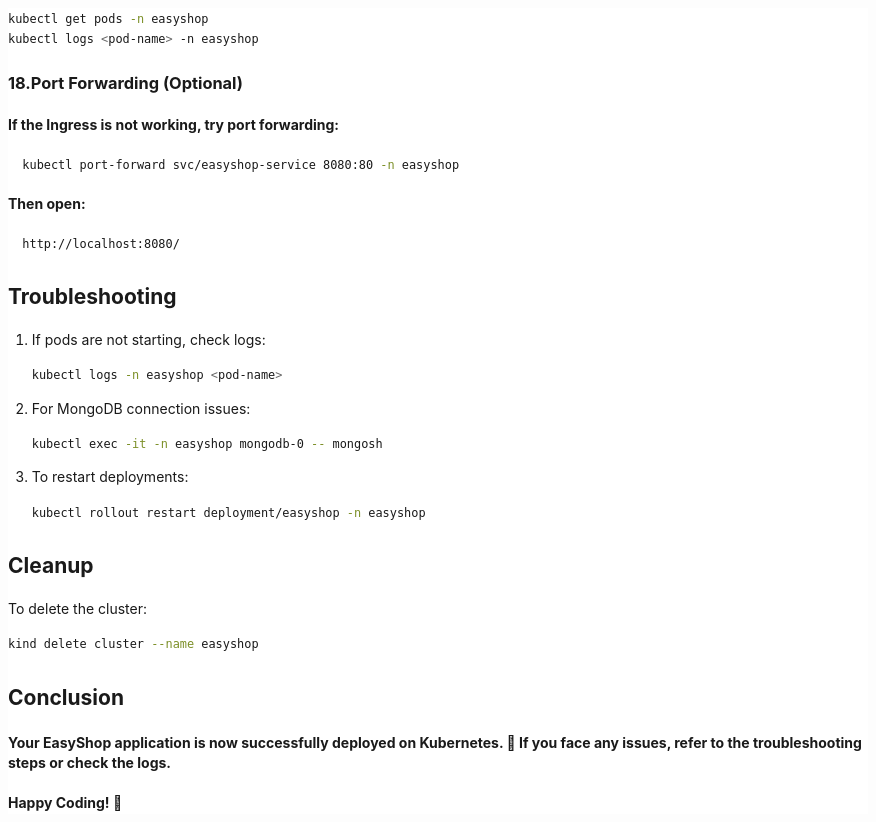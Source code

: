 ```sh
kubectl get pods -n easyshop
kubectl logs <pod-name> -n easyshop
```

### 18.Port Forwarding (Optional)
  #### If the Ingress is not working, try port forwarding:
  ```sh
    kubectl port-forward svc/easyshop-service 8080:80 -n easyshop
  ```
  #### Then open:
  ```sh
    http://localhost:8080/
  ```


## Troubleshooting
1. If pods are not starting, check logs:
   
   ```bash
   kubectl logs -n easyshop <pod-name>
    ```
2. For MongoDB connection issues:
   
   ```bash
   kubectl exec -it -n easyshop mongodb-0 -- mongosh
    ```
3. To restart deployments:
   
   ```bash
   kubectl rollout restart deployment/easyshop -n easyshop 
    ```
## Cleanup
To delete the cluster:

```bash
kind delete cluster --name easyshop
 ```

## Conclusion

#### Your EasyShop application is now successfully deployed on Kubernetes. 🎉 If you face any issues, refer to the troubleshooting steps or check the logs.
#### Happy Coding! 🚀  
